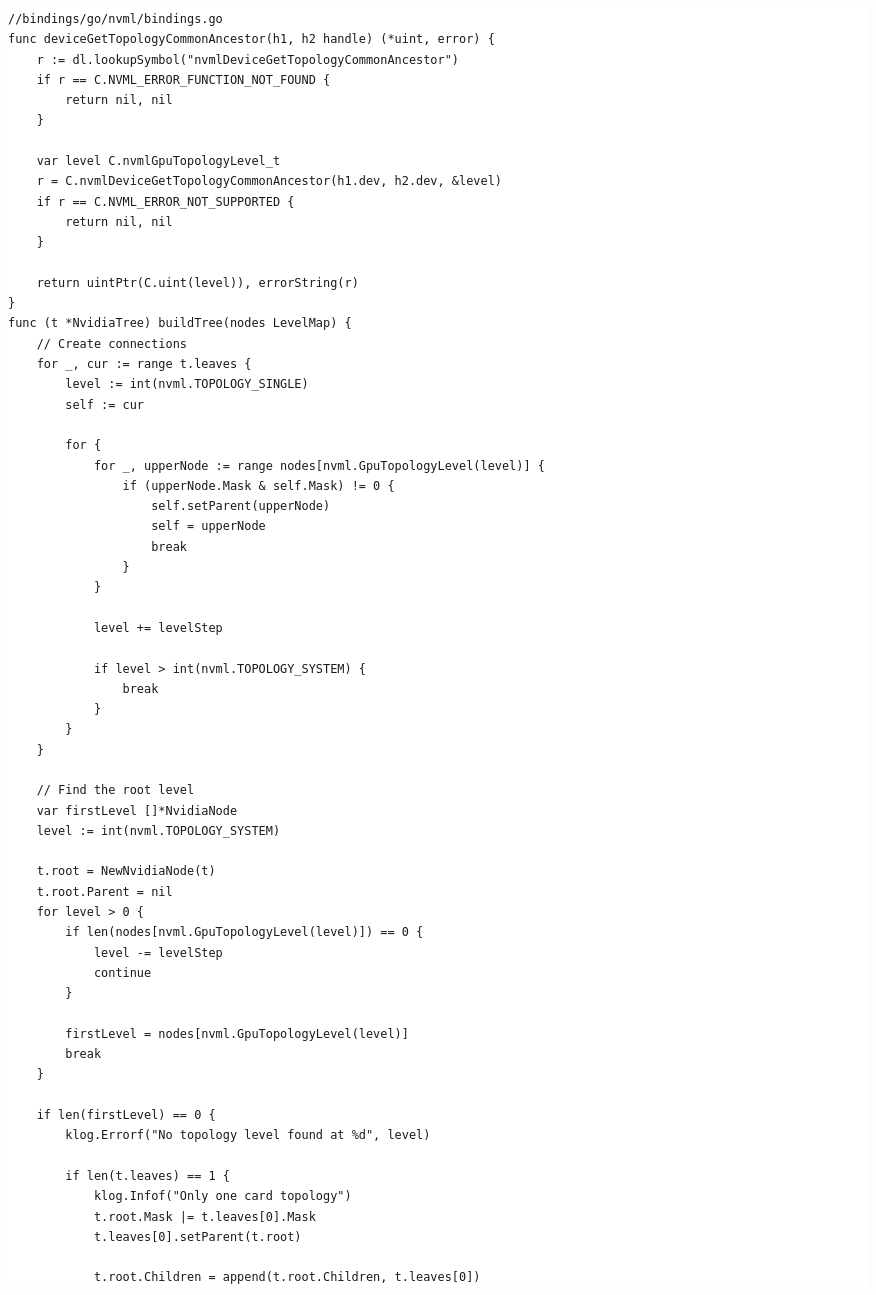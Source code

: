 ```
//bindings/go/nvml/bindings.go
func deviceGetTopologyCommonAncestor(h1, h2 handle) (*uint, error) {
	r := dl.lookupSymbol("nvmlDeviceGetTopologyCommonAncestor")
	if r == C.NVML_ERROR_FUNCTION_NOT_FOUND {
		return nil, nil
	}

	var level C.nvmlGpuTopologyLevel_t
	r = C.nvmlDeviceGetTopologyCommonAncestor(h1.dev, h2.dev, &level)
	if r == C.NVML_ERROR_NOT_SUPPORTED {
		return nil, nil
	}

	return uintPtr(C.uint(level)), errorString(r)
}
func (t *NvidiaTree) buildTree(nodes LevelMap) {
	// Create connections
	for _, cur := range t.leaves {
		level := int(nvml.TOPOLOGY_SINGLE)
		self := cur

		for {
			for _, upperNode := range nodes[nvml.GpuTopologyLevel(level)] {
				if (upperNode.Mask & self.Mask) != 0 {
					self.setParent(upperNode)
					self = upperNode
					break
				}
			}

			level += levelStep

			if level > int(nvml.TOPOLOGY_SYSTEM) {
				break
			}
		}
	}

	// Find the root level
	var firstLevel []*NvidiaNode
	level := int(nvml.TOPOLOGY_SYSTEM)

	t.root = NewNvidiaNode(t)
	t.root.Parent = nil
	for level > 0 {
		if len(nodes[nvml.GpuTopologyLevel(level)]) == 0 {
			level -= levelStep
			continue
		}

		firstLevel = nodes[nvml.GpuTopologyLevel(level)]
		break
	}

	if len(firstLevel) == 0 {
		klog.Errorf("No topology level found at %d", level)

		if len(t.leaves) == 1 {
			klog.Infof("Only one card topology")
			t.root.Mask |= t.leaves[0].Mask
			t.leaves[0].setParent(t.root)

			t.root.Children = append(t.root.Children, t.leaves[0])
```